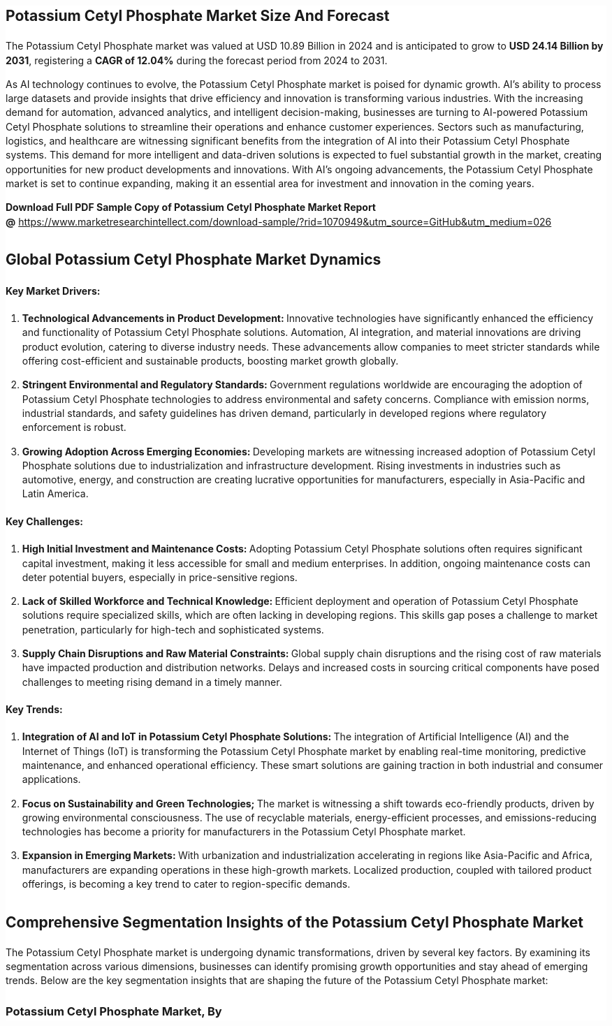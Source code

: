 <h2>Potassium Cetyl Phosphate Market Size And Forecast</h2><p>The Potassium Cetyl Phosphate market was valued at USD 10.89 Billion in 2024 and is anticipated to grow to <strong>USD 24.14 Billion by 2031</strong>, registering a <strong>CAGR of 12.04%</strong> during the forecast period from 2024 to 2031.</p><p>As AI technology continues to evolve, the Potassium Cetyl Phosphate market is poised for dynamic growth. AI’s ability to process large datasets and provide insights that drive efficiency and innovation is transforming various industries. With the increasing demand for automation, advanced analytics, and intelligent decision-making, businesses are turning to AI-powered Potassium Cetyl Phosphate solutions to streamline their operations and enhance customer experiences. Sectors such as manufacturing, logistics, and healthcare are witnessing significant benefits from the integration of AI into their Potassium Cetyl Phosphate systems. This demand for more intelligent and data-driven solutions is expected to fuel substantial growth in the market, creating opportunities for new product developments and innovations. With AI’s ongoing advancements, the Potassium Cetyl Phosphate market is set to continue expanding, making it an essential area for investment and innovation in the coming years.</p><p><strong>Download Full PDF Sample Copy of Potassium Cetyl Phosphate Market Report @</strong>&nbsp;<a href="https://www.marketresearchintellect.com/download-sample/?rid=1070949&amp;utm_source=GitHub&amp;utm_medium=026">https://www.marketresearchintellect.com/download-sample/?rid=1070949&amp;utm_source=GitHub&amp;utm_medium=026</a></p><h2>Global Potassium Cetyl Phosphate Market Dynamics</h2><h4><strong>Key Market Drivers:</strong></h4><ol><li><p><strong>Technological Advancements in Product Development:&nbsp;</strong>Innovative technologies have significantly enhanced the efficiency and functionality of Potassium Cetyl Phosphate solutions. Automation, AI integration, and material innovations are driving product evolution, catering to diverse industry needs. These advancements allow companies to meet stricter standards while offering cost-efficient and sustainable products, boosting market growth globally.</p></li><li><p><strong>Stringent Environmental and Regulatory Standards:&nbsp;</strong>Government regulations worldwide are encouraging the adoption of Potassium Cetyl Phosphate technologies to address environmental and safety concerns. Compliance with emission norms, industrial standards, and safety guidelines has driven demand, particularly in developed regions where regulatory enforcement is robust.</p></li><li><p><strong>Growing Adoption Across Emerging Economies:&nbsp;</strong>Developing markets are witnessing increased adoption of Potassium Cetyl Phosphate solutions due to industrialization and infrastructure development. Rising investments in industries such as automotive, energy, and construction are creating lucrative opportunities for manufacturers, especially in Asia-Pacific and Latin America.</p></li></ol><h4><strong>Key Challenges:</strong></h4><ol><li><p><strong>High Initial Investment and Maintenance Costs:&nbsp;</strong>Adopting Potassium Cetyl Phosphate solutions often requires significant capital investment, making it less accessible for small and medium enterprises. In addition, ongoing maintenance costs can deter potential buyers, especially in price-sensitive regions.</p></li><li><p><strong>Lack of Skilled Workforce and Technical Knowledge:&nbsp;</strong>Efficient deployment and operation of Potassium Cetyl Phosphate solutions require specialized skills, which are often lacking in developing regions. This skills gap poses a challenge to market penetration, particularly for high-tech and sophisticated systems.</p></li><li><p><strong>Supply Chain Disruptions and Raw Material Constraints:&nbsp;</strong>Global supply chain disruptions and the rising cost of raw materials have impacted production and distribution networks. Delays and increased costs in sourcing critical components have posed challenges to meeting rising demand in a timely manner.</p></li></ol><h4><strong>Key Trends:</strong></h4><ol><li><p><strong>Integration of AI and IoT in Potassium Cetyl Phosphate Solutions:&nbsp;</strong>The integration of Artificial Intelligence (AI) and the Internet of Things (IoT) is transforming the Potassium Cetyl Phosphate market by enabling real-time monitoring, predictive maintenance, and enhanced operational efficiency. These smart solutions are gaining traction in both industrial and consumer applications.</p></li><li><p><strong>Focus on Sustainability and Green Technologies;&nbsp;</strong>The market is witnessing a shift towards eco-friendly products, driven by growing environmental consciousness. The use of recyclable materials, energy-efficient processes, and emissions-reducing technologies has become a priority for manufacturers in the Potassium Cetyl Phosphate market.</p></li><li><p><strong>Expansion in Emerging Markets:&nbsp;</strong>With urbanization and industrialization accelerating in regions like Asia-Pacific and Africa, manufacturers are expanding operations in these high-growth markets. Localized production, coupled with tailored product offerings, is becoming a key trend to cater to region-specific demands.</p></li></ol><div class="article-main__content" data-test-id="publishing-text-block"><h2>Comprehensive Segmentation Insights of the Potassium Cetyl Phosphate Market</h2><p>The Potassium Cetyl Phosphate market is undergoing dynamic transformations, driven by several key factors. By examining its segmentation across various dimensions, businesses can identify promising growth opportunities and stay ahead of emerging trends. Below are the key segmentation insights that are shaping the future of the Potassium Cetyl Phosphate market:</p><h3><strong>Potassium Cetyl Phosphate Market, By